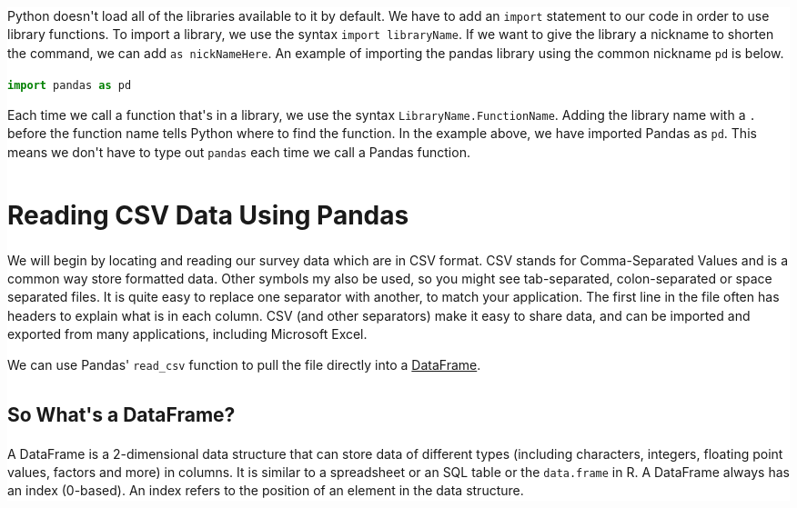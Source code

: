 </code>
</pre>





Python doesn't load all of the libraries available to it by default. We have to
add an `import` statement to our code in order to use library functions. To import
a library, we use the syntax `import libraryName`. If we want to give the
library a nickname to shorten the command, we can add `as nickNameHere`.  An
example of importing the pandas library using the common nickname `pd` is below.






```python
import pandas as pd
```






Each time we call a function that's in a library, we use the syntax
`LibraryName.FunctionName`. Adding the library name with a `.` before the
function name tells Python where to find the function. In the example above, we
have imported Pandas as `pd`. This means we don't have to type out `pandas` each
time we call a Pandas function.


# Reading CSV Data Using Pandas

We will begin by locating and reading our survey data which are in CSV format. CSV stands for Comma-Separated Values and is a common way store formatted data. Other symbols my also be used, so you might see tab-separated, colon-separated or space separated files. It is quite easy to replace one separator with another, to match your application. The first line in the file often has headers to explain what is in each column. CSV (and other separators) make it easy to share data, and can be imported and exported from many applications, including Microsoft Excel.

We can use Pandas' `read_csv` function to pull the file directly into a
[DataFrame](http://pandas.pydata.org/pandas-docs/stable/dsintro.html#dataframe).







## So What's a DataFrame?

A DataFrame is a 2-dimensional data structure that can store data of different
types (including characters, integers, floating point values, factors and more)
in columns. It is similar to a spreadsheet or an SQL table or the `data.frame` in
R. A DataFrame always has an index (0-based). An index refers to the position of
an element in the data structure.




